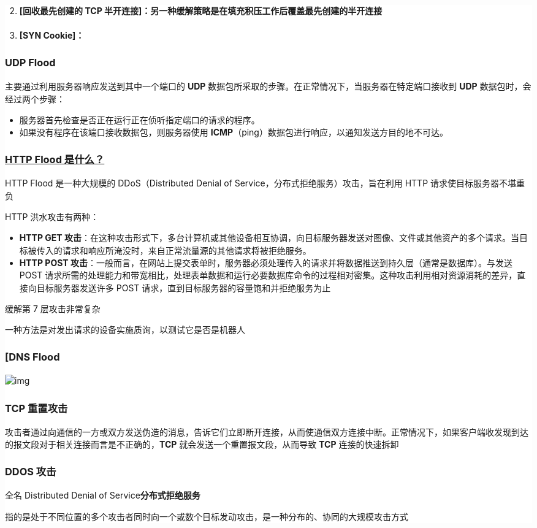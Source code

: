 2. #### [回收最先创建的 TCP 半开连接]：另一种缓解策略是在填充积压工作后覆盖最先创建的半开连接

3. #### [SYN Cookie]：

### **UDP Flood**

主要通过利用服务器响应发送到其中一个端口的 **UDP** 数据包所采取的步骤。在正常情况下，当服务器在特定端口接收到 **UDP** 数据包时，会经过两个步骤：

- 服务器首先检查是否正在运行正在侦听指定端口的请求的程序。
- 如果没有程序在该端口接收数据包，则服务器使用 **ICMP**（ping）数据包进行响应，以通知发送方目的地不可达。

### [HTTP Flood 是什么？](https://javaguide.cn/cs-basics/network/network-attack-means.html#http-flood-是什么)

HTTP Flood 是一种大规模的 DDoS（Distributed Denial of Service，分布式拒绝服务）攻击，旨在利用 HTTP 请求使目标服务器不堪重负

HTTP 洪水攻击有两种：

- **HTTP GET 攻击**：在这种攻击形式下，多台计算机或其他设备相互协调，向目标服务器发送对图像、文件或其他资产的多个请求。当目标被传入的请求和响应所淹没时，来自正常流量源的其他请求将被拒绝服务。
- **HTTP POST 攻击**：一般而言，在网站上提交表单时，服务器必须处理传入的请求并将数据推送到持久层（通常是数据库）。与发送 POST 请求所需的处理能力和带宽相比，处理表单数据和运行必要数据库命令的过程相对密集。这种攻击利用相对资源消耗的差异，直接向目标服务器发送许多 POST 请求，直到目标服务器的容量饱和并拒绝服务为止

缓解第 7 层攻击非常复杂

一种方法是对发出请求的设备实施质询，以测试它是否是机器人

### [DNS Flood

![img](https://oss.javaguide.cn/p3-juejin/97ea11a212924900b10d159226783887~tplv-k3u1fbpfcp-zoom-1.png)

### **TCP** 重置攻击

攻击者通过向通信的一方或双方发送伪造的消息，告诉它们立即断开连接，从而使通信双方连接中断。正常情况下，如果客户端收发现到达的报文段对于相关连接而言是不正确的，**TCP** 就会发送一个重置报文段，从而导致 **TCP** 连接的快速拆卸

###  **DDOS** 攻击

全名 Distributed Denial of Service**分布式拒绝服务**

指的是处于不同位置的多个攻击者同时向一个或数个目标发动攻击，是一种分布的、协同的大规模攻击方式